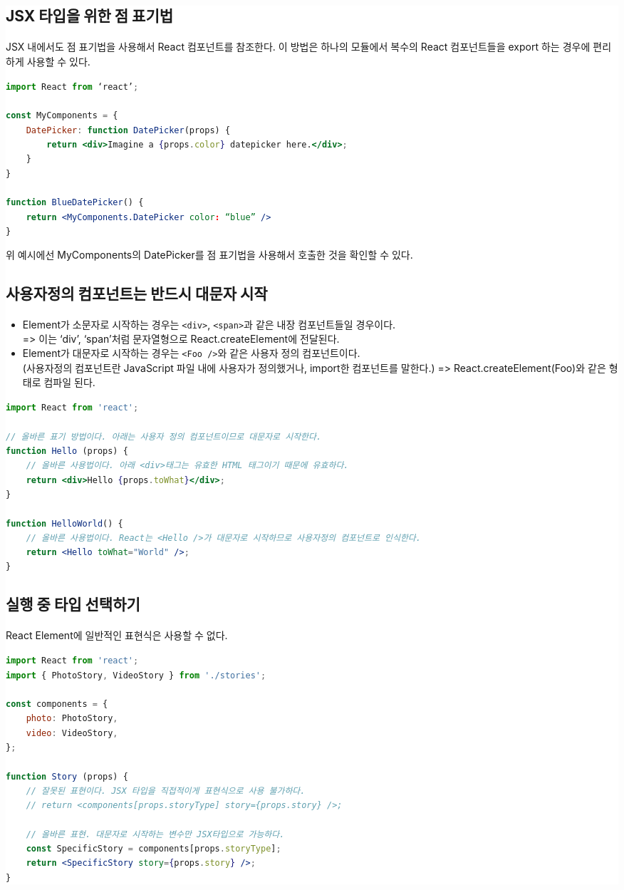 ## JSX 타입을 위한 점 표기법
JSX 내에서도 점 표기법을 사용해서 React 컴포넌트를 참조한다. 이 방법은 하나의 모듈에서 복수의 React 컴포넌트들을 export 하는 경우에 편리하게 사용할 수 있다.
```jsx
import React from ‘react’;

const MyComponents = {
	DatePicker: function DatePicker(props) {
		return <div>Imagine a {props.color} datepicker here.</div>;
	}
}

function BlueDatePicker() {
	return <MyComponents.DatePicker color: “blue” />
}
```
위 예시에선 MyComponents의 DatePicker를 점 표기법을 사용해서 호출한 것을 확인할 수 있다.

## 사용자정의 컴포넌트는 반드시 대문자 시작
- Element가 소문자로 시작하는 경우는 `<div>`, `<span>`과 같은 내장 컴포넌트들일 경우이다.  
=> 이는 ‘div’, ‘span’처럼 문자열형으로 React.createElement에 전달된다.
- Element가 대문자로 시작하는 경우는 `<Foo />`와 같은 사용자 정의 컴포넌트이다.  
(사용자정의 컴포넌트란 JavaScript 파일 내에 사용자가 정의했거나, import한 컴포넌트를 말한다.)
=> React.createElement(Foo)와 같은 형태로 컴파일 된다.

```jsx
import React from 'react';

// 올바른 표기 방법이다. 아래는 사용자 정의 컴포넌트이므로 대문자로 시작한다.
function Hello (props) {
	// 올바른 사용법이다. 아래 <div>태그는 유효한 HTML 태그이기 때문에 유효하다.
	return <div>Hello {props.toWhat}</div>;
}

function HelloWorld() {
	// 올바른 사용법이다. React는 <Hello />가 대문자로 시작하므로 사용자정의 컴포넌트로 인식한다.
	return <Hello toWhat="World" />;
}
```

## 실행 중 타입 선택하기 
React Element에 일반적인 표현식은 사용할 수 없다.
```jsx
import React from 'react';
import { PhotoStory, VideoStory } from './stories';

const components = {
	photo: PhotoStory,
	video: VideoStory,
};

function Story (props) {
	// 잘못된 표현이다. JSX 타입을 직접적이게 표현식으로 사용 불가하다.
	// return <components[props.storyType] story={props.story} />;
	
	// 올바른 표현. 대문자로 시작하는 변수만 JSX타입으로 가능하다.
	const SpecificStory = components[props.storyType];
	return <SpecificStory story={props.story} />;
}
```
